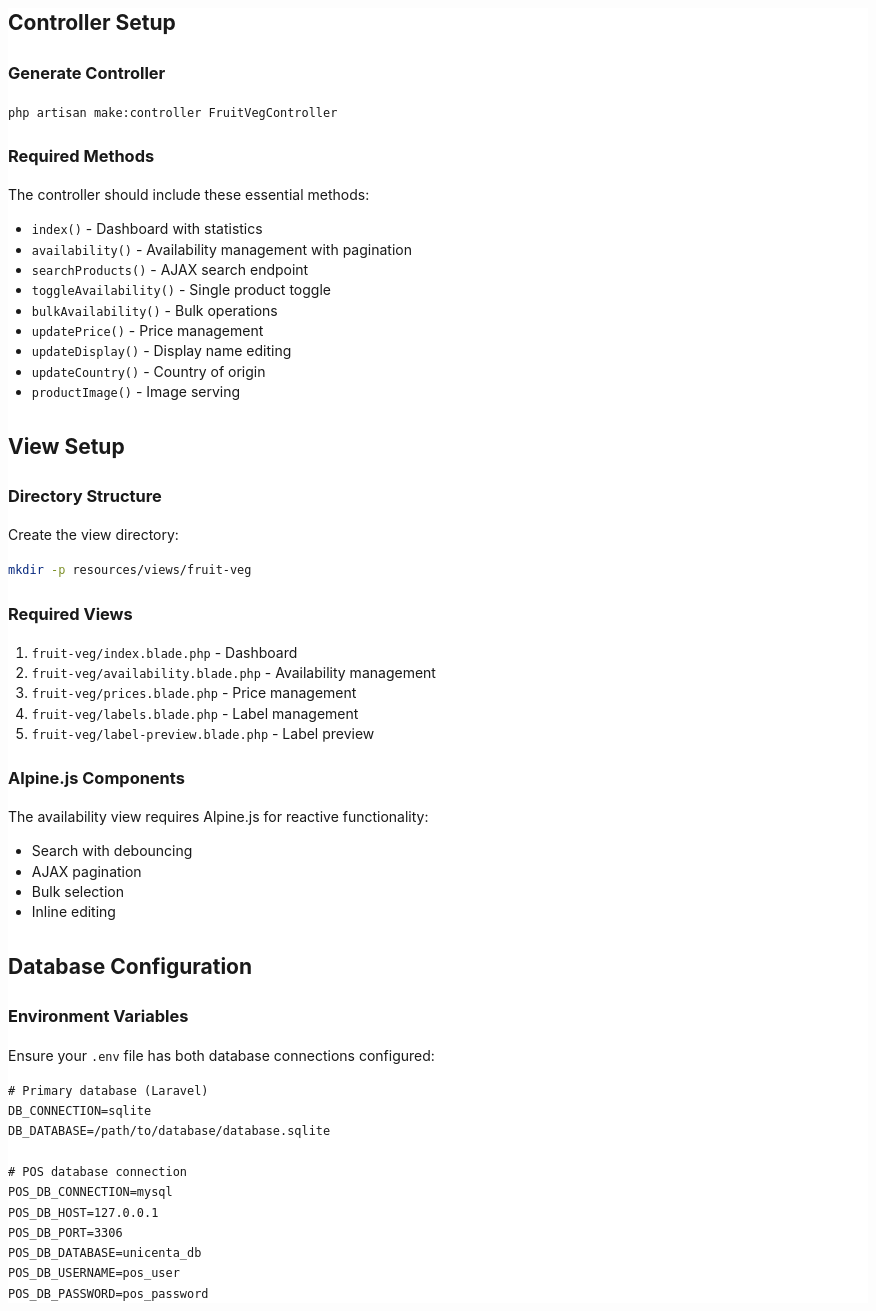 ## Controller Setup

### Generate Controller
```bash
php artisan make:controller FruitVegController
```

### Required Methods
The controller should include these essential methods:
- `index()` - Dashboard with statistics
- `availability()` - Availability management with pagination
- `searchProducts()` - AJAX search endpoint
- `toggleAvailability()` - Single product toggle
- `bulkAvailability()` - Bulk operations
- `updatePrice()` - Price management
- `updateDisplay()` - Display name editing
- `updateCountry()` - Country of origin
- `productImage()` - Image serving

## View Setup

### Directory Structure
Create the view directory:
```bash
mkdir -p resources/views/fruit-veg
```

### Required Views
1. `fruit-veg/index.blade.php` - Dashboard
2. `fruit-veg/availability.blade.php` - Availability management
3. `fruit-veg/prices.blade.php` - Price management
4. `fruit-veg/labels.blade.php` - Label management
5. `fruit-veg/label-preview.blade.php` - Label preview

### Alpine.js Components
The availability view requires Alpine.js for reactive functionality:
- Search with debouncing
- AJAX pagination
- Bulk selection
- Inline editing

## Database Configuration

### Environment Variables
Ensure your `.env` file has both database connections configured:

```env
# Primary database (Laravel)
DB_CONNECTION=sqlite
DB_DATABASE=/path/to/database/database.sqlite

# POS database connection
POS_DB_CONNECTION=mysql
POS_DB_HOST=127.0.0.1
POS_DB_PORT=3306
POS_DB_DATABASE=unicenta_db
POS_DB_USERNAME=pos_user
POS_DB_PASSWORD=pos_password
```
